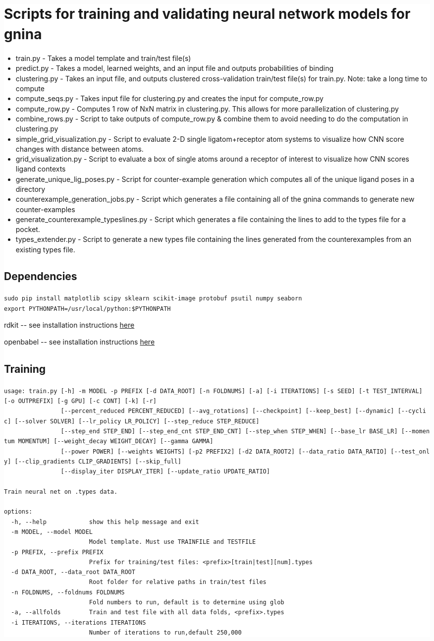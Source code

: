 # Scripts for training and validating neural network models for gnina

 * train.py - Takes a model template and train/test file(s)
 * predict.py - Takes a model, learned weights, and an input file and outputs probabilities of binding
 * clustering.py - Takes an input file, and outputs clustered cross-validation train/test file(s) for train.py. Note: take a long time to compute
 * compute_seqs.py - Takes input file for clustering.py and creates the input for compute_row.py
 * compute_row.py - Computes 1 row of NxN matrix in clustering.py. This allows for more parallelization of clustering.py
 * combine_rows.py - Script to take outputs of compute_row.py & combine them to avoid needing to do the computation in clustering.py
 * simple_grid_visualization.py - Script to evaluate 2-D single ligatom+receptor atom systems to visualize how CNN score changes with distance between atoms.
 * grid_visualization.py - Script to evaluate a box of single atoms around a receptor of interest to visualize how CNN scores ligand contexts
 * generate_unique_lig_poses.py - Script for counter-example generation which computes all of the unique ligand poses in a directory
 * counterexample_generation_jobs.py - Script which generates a file containing all of the gnina commands to generate new counter-examples
 * generate_counterexample_typeslines.py - Script which generates a file containing the lines to add to the types file for a pocket.
 * types_extender.py - Script to generate a new types file containing the lines generated from the counterexamples from an existing types file.
 
## Dependencies

```
sudo pip install matplotlib scipy sklearn scikit-image protobuf psutil numpy seaborn
export PYTHONPATH=/usr/local/python:$PYTHONPATH
```
rdkit -- see installation instructions [here](https://www.rdkit.org/docs/Install.html)

openbabel -- see installation instructions [here](http://openbabel.org/wiki/Category:Installation)

## Training
```
usage: train.py [-h] -m MODEL -p PREFIX [-d DATA_ROOT] [-n FOLDNUMS] [-a] [-i ITERATIONS] [-s SEED] [-t TEST_INTERVAL] [-o OUTPREFIX] [-g GPU] [-c CONT] [-k] [-r]
                [--percent_reduced PERCENT_REDUCED] [--avg_rotations] [--checkpoint] [--keep_best] [--dynamic] [--cyclic] [--solver SOLVER] [--lr_policy LR_POLICY] [--step_reduce STEP_REDUCE]
                [--step_end STEP_END] [--step_end_cnt STEP_END_CNT] [--step_when STEP_WHEN] [--base_lr BASE_LR] [--momentum MOMENTUM] [--weight_decay WEIGHT_DECAY] [--gamma GAMMA]
                [--power POWER] [--weights WEIGHTS] [-p2 PREFIX2] [-d2 DATA_ROOT2] [--data_ratio DATA_RATIO] [--test_only] [--clip_gradients CLIP_GRADIENTS] [--skip_full]
                [--display_iter DISPLAY_ITER] [--update_ratio UPDATE_RATIO]

Train neural net on .types data.

options:
  -h, --help            show this help message and exit
  -m MODEL, --model MODEL
                        Model template. Must use TRAINFILE and TESTFILE
  -p PREFIX, --prefix PREFIX
                        Prefix for training/test files: <prefix>[train|test][num].types
  -d DATA_ROOT, --data_root DATA_ROOT
                        Root folder for relative paths in train/test files
  -n FOLDNUMS, --foldnums FOLDNUMS
                        Fold numbers to run, default is to determine using glob
  -a, --allfolds        Train and test file with all data folds, <prefix>.types
  -i ITERATIONS, --iterations ITERATIONS
                        Number of iterations to run,default 250,000
```